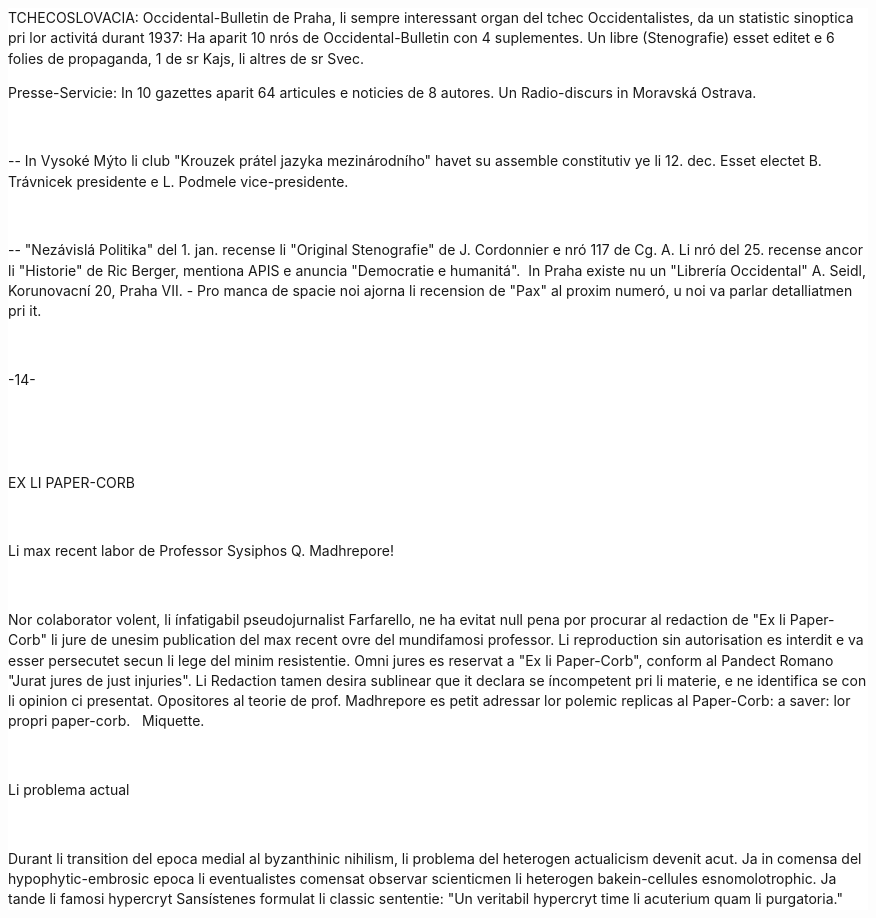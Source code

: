 TCHECOSLOVACIA: Occidental-Bulletin de Praha, li sempre interessant
organ del tchec Occidentalistes, da un statistic sinoptica pri lor
activitá durant 1937: Ha aparit 10 nrós de Occidental-Bulletin con 4
suplementes. Un libre (Stenografie) esset editet e 6 folies de
propaganda, 1 de sr Kajs, li altres de sr Svec.

Presse-Servicie: In 10 gazettes aparit 64 articules e noticies de 8
autores. Un Radio-discurs in Moravská Ostrava.

 

\-- In Vysoké Mýto li club \"Krouzek prátel jazyka mezinárodního\" havet
su assemble constitutiv ye li 12. dec. Esset electet B. Trávnicek
presidente e L. Podmele vice-presidente.

 

\-- \"Nezávislá Politika\" del 1. jan. recense li \"Original
Stenografie\" de J. Cordonnier e nró 117 de Cg. A. Li nró del 25.
recense ancor li \"Historie\" de Ric Berger, mentiona APIS e anuncia
\"Democratie e humanitá\".  In Praha existe nu un \"Librería
Occidental\" A. Seidl, Korunovacní 20, Praha VII. - Pro manca de spacie
noi ajorna li recension de \"Pax\" al proxim numeró, u noi va parlar
detalliatmen pri it.

 

-14-

 

 

EX LI PAPER-CORB

 

Li max recent labor de Professor Sysiphos Q. Madhrepore!

 

Nor colaborator volent, li ínfatigabil pseudojurnalist Farfarello, ne ha
evitat null pena por procurar al redaction de \"Ex li Paper-Corb\" li
jure de unesim publication del max recent ovre del mundifamosi
professor. Li reproduction sin autorisation es interdit e va esser
persecutet secun li lege del minim resistentie. Omni jures es reservat a
\"Ex li Paper-Corb\", conform al Pandect Romano \"Jurat jures de just
injuries\". Li Redaction tamen desira sublinear que it declara se
íncompetent pri li materie, e ne identifica se con li opinion ci
presentat. Opositores al teorie de prof. Madhrepore es petit adressar
lor polemic replicas al Paper-Corb: a saver: lor propri paper-corb. 
 Miquette.

 

Li problema actual

 

Durant li transition del epoca medial al byzanthinic nihilism, li
problema del heterogen actualicism devenit acut. Ja in comensa del
hypophytic-embrosic epoca li eventualistes comensat observar scienticmen
li heterogen bakein-cellules esnomolotrophic. Ja tande li famosi
hypercryt Sansístenes formulat li classic sententie: \"Un veritabil
hypercryt time li acuterium quam li purgatoria.\"
